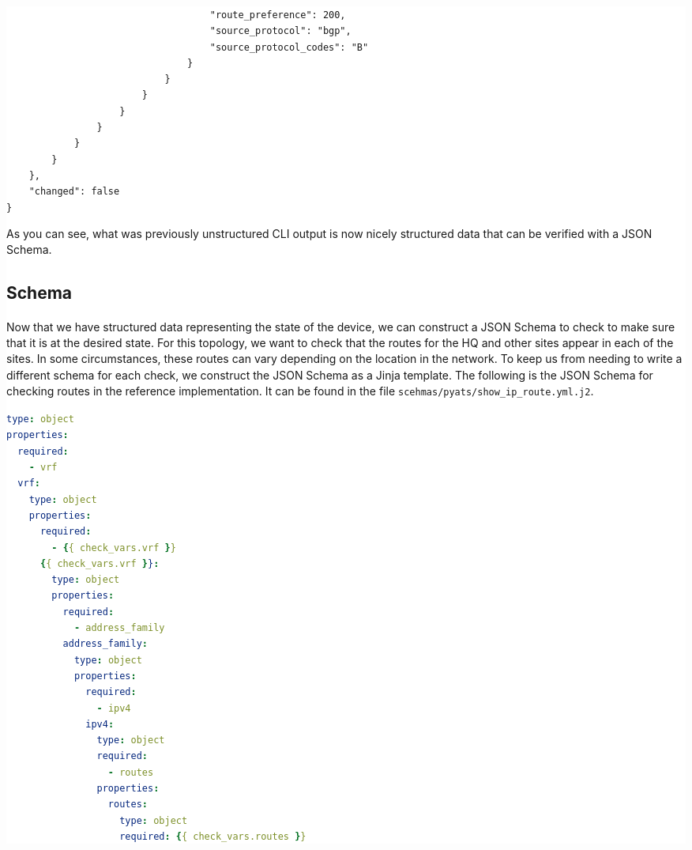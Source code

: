 ```
                                    "route_preference": 200,
                                    "source_protocol": "bgp",
                                    "source_protocol_codes": "B"
                                }
                            }
                        }
                    }
                }
            }
        }
    },
    "changed": false
}
```

As you can see, what was previously unstructured CLI output is now nicely structured data that can be verified
with a JSON Schema.  

## Schema

Now that we have structured data representing the state of the device, we can construct a JSON Schema to check to
make sure that it is at the desired state.  For this topology, we want to check that the routes for the HQ and other
sites appear in each of the sites.  In some circumstances, these routes can vary depending on the location in the network.  To keep
us from needing to write a different schema for each check, we construct the JSON Schema as a Jinja template.  The following is the JSON Schema for checking routes in the reference implementation.  It can be found in the file `scehmas/pyats/show_ip_route.yml.j2`.

```yaml
type: object
properties:
  required:
    - vrf
  vrf:
    type: object
    properties:
      required:
        - {{ check_vars.vrf }}
      {{ check_vars.vrf }}:
        type: object
        properties:
          required:
            - address_family
          address_family:
            type: object
            properties:
              required:
                - ipv4
              ipv4:
                type: object
                required:
                  - routes
                properties:
                  routes:
                    type: object
                    required: {{ check_vars.routes }}
```
